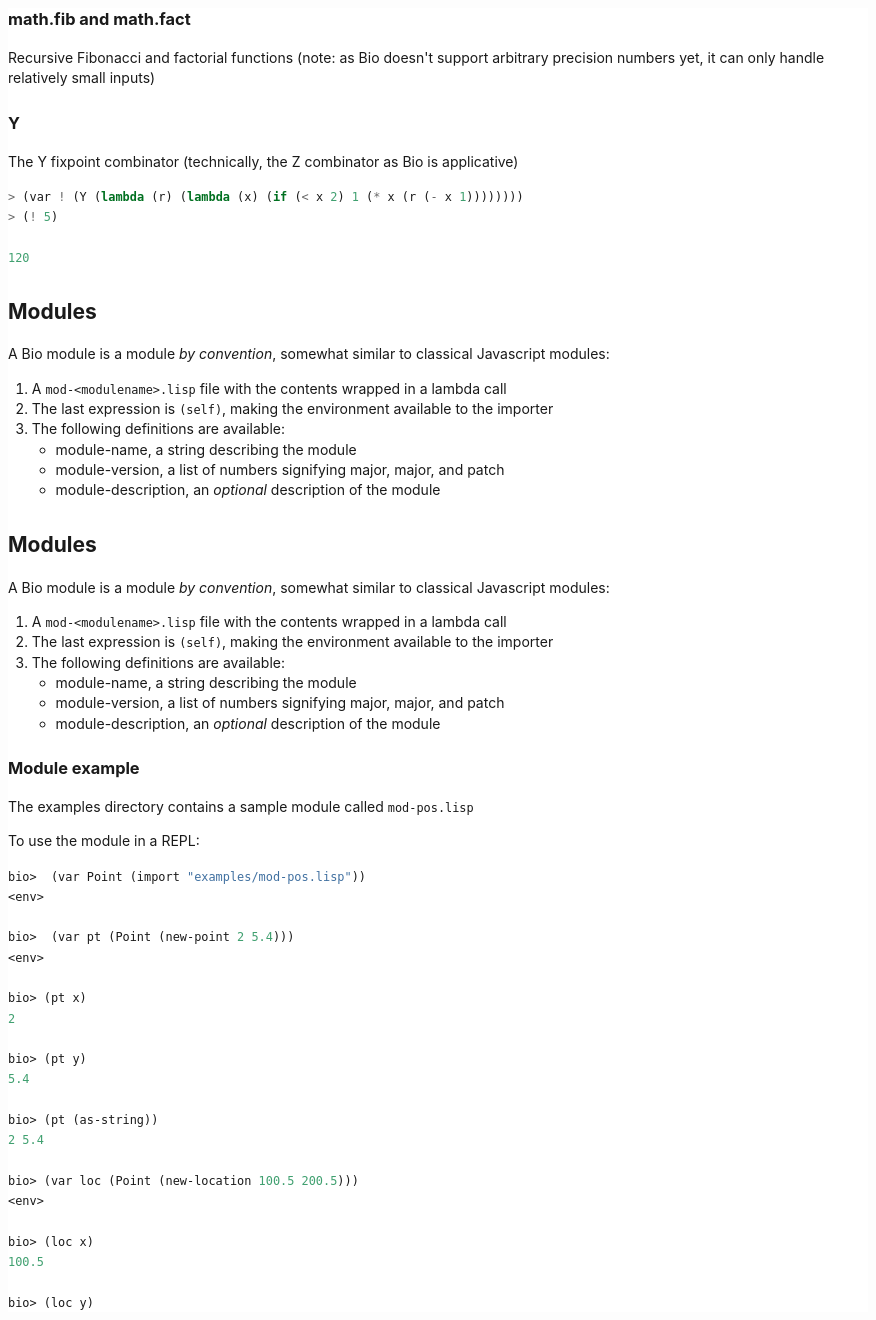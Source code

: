 ### math.fib and math.fact

Recursive Fibonacci and factorial functions (note: as Bio doesn't support arbitrary precision numbers yet, it can only handle relatively small inputs)

### Y

The Y fixpoint combinator (technically, the Z combinator as Bio is applicative)

```scheme
> (var ! (Y (lambda (r) (lambda (x) (if (< x 2) 1 (* x (r (- x 1))))))))
> (! 5)

120
```

## Modules
A Bio module is a module *by convention*, somewhat similar to classical Javascript modules:

1. A `mod-<modulename>.lisp` file with the contents wrapped in a lambda call
2. The last expression is `(self)`, making the environment available to the importer
3. The following definitions are available:
    - module-name, a string describing the module
    - module-version, a list of numbers signifying major, major, and patch
    - module-description, an *optional* description of the module

## Modules
A Bio module is a module *by convention*, somewhat similar to classical Javascript modules:

1. A `mod-<modulename>.lisp` file with the contents wrapped in a lambda call
2. The last expression is `(self)`, making the environment available to the importer
3. The following definitions are available:
    - module-name, a string describing the module
    - module-version, a list of numbers signifying major, major, and patch
    - module-description, an *optional* description of the module

### Module example

The examples directory contains a sample module called `mod-pos.lisp`

To use the module in a REPL:

```scheme
bio>  (var Point (import "examples/mod-pos.lisp"))
<env>

bio>  (var pt (Point (new-point 2 5.4)))
<env>

bio> (pt x)
2

bio> (pt y)
5.4

bio> (pt (as-string))
2 5.4

bio> (var loc (Point (new-location 100.5 200.5)))
<env>

bio> (loc x)
100.5

bio> (loc y)
```